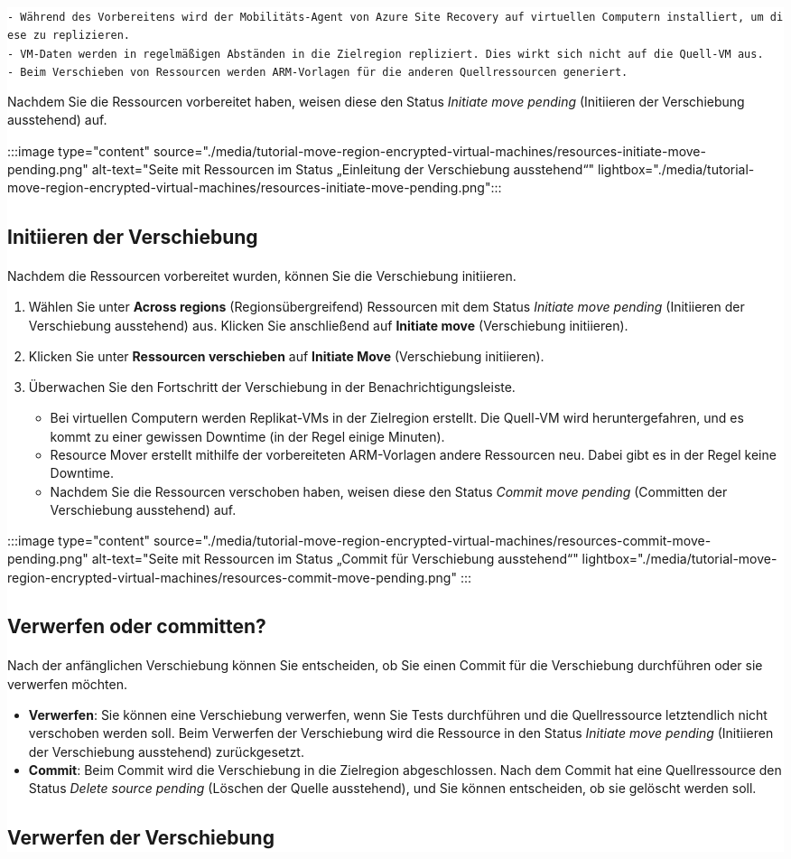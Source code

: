     - Während des Vorbereitens wird der Mobilitäts-Agent von Azure Site Recovery auf virtuellen Computern installiert, um diese zu replizieren.
    - VM-Daten werden in regelmäßigen Abständen in die Zielregion repliziert. Dies wirkt sich nicht auf die Quell-VM aus.
    - Beim Verschieben von Ressourcen werden ARM-Vorlagen für die anderen Quellressourcen generiert.

Nachdem Sie die Ressourcen vorbereitet haben, weisen diese den Status *Initiate move pending* (Initiieren der Verschiebung ausstehend) auf.

:::image type="content" source="./media/tutorial-move-region-encrypted-virtual-machines/resources-initiate-move-pending.png" alt-text="Seite mit Ressourcen im Status „Einleitung der Verschiebung ausstehend“" lightbox="./media/tutorial-move-region-encrypted-virtual-machines/resources-initiate-move-pending.png":::



## <a name="initiate-the-move"></a>Initiieren der Verschiebung

Nachdem die Ressourcen vorbereitet wurden, können Sie die Verschiebung initiieren. 

1. Wählen Sie unter **Across regions** (Regionsübergreifend) Ressourcen mit dem Status *Initiate move pending* (Initiieren der Verschiebung ausstehend) aus. Klicken Sie anschließend auf **Initiate move** (Verschiebung initiieren).
2. Klicken Sie unter **Ressourcen verschieben** auf **Initiate Move** (Verschiebung initiieren).
3. Überwachen Sie den Fortschritt der Verschiebung in der Benachrichtigungsleiste.

    - Bei virtuellen Computern werden Replikat-VMs in der Zielregion erstellt. Die Quell-VM wird heruntergefahren, und es kommt zu einer gewissen Downtime (in der Regel einige Minuten).
    - Resource Mover erstellt mithilfe der vorbereiteten ARM-Vorlagen andere Ressourcen neu. Dabei gibt es in der Regel keine Downtime.
    - Nachdem Sie die Ressourcen verschoben haben, weisen diese den Status *Commit move pending* (Committen der Verschiebung ausstehend) auf.

:::image type="content" source="./media/tutorial-move-region-encrypted-virtual-machines/resources-commit-move-pending.png" alt-text="Seite mit Ressourcen im Status „Commit für Verschiebung ausstehend“" lightbox="./media/tutorial-move-region-encrypted-virtual-machines/resources-commit-move-pending.png" :::


## <a name="discard-or-commit"></a>Verwerfen oder committen?

Nach der anfänglichen Verschiebung können Sie entscheiden, ob Sie einen Commit für die Verschiebung durchführen oder sie verwerfen möchten. 

- **Verwerfen**: Sie können eine Verschiebung verwerfen, wenn Sie Tests durchführen und die Quellressource letztendlich nicht verschoben werden soll. Beim Verwerfen der Verschiebung wird die Ressource in den Status *Initiate move pending* (Initiieren der Verschiebung ausstehend) zurückgesetzt.
- **Commit**: Beim Commit wird die Verschiebung in die Zielregion abgeschlossen. Nach dem Commit hat eine Quellressource den Status *Delete source pending* (Löschen der Quelle ausstehend), und Sie können entscheiden, ob sie gelöscht werden soll.


## <a name="discard-the-move"></a>Verwerfen der Verschiebung 

